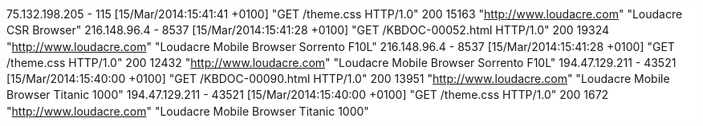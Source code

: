 75.132.198.205 - 115 [15/Mar/2014:15:41:41 +0100] "GET /theme.css HTTP/1.0" 200 15163 "http://www.loudacre.com"  "Loudacre CSR Browser"
216.148.96.4 - 8537 [15/Mar/2014:15:41:28 +0100] "GET /KBDOC-00052.html HTTP/1.0" 200 19324 "http://www.loudacre.com"  "Loudacre Mobile Browser Sorrento F10L"
216.148.96.4 - 8537 [15/Mar/2014:15:41:28 +0100] "GET /theme.css HTTP/1.0" 200 12432 "http://www.loudacre.com"  "Loudacre Mobile Browser Sorrento F10L"
194.47.129.211 - 43521 [15/Mar/2014:15:40:00 +0100] "GET /KBDOC-00090.html HTTP/1.0" 200 13951 "http://www.loudacre.com"  "Loudacre Mobile Browser Titanic 1000"
194.47.129.211 - 43521 [15/Mar/2014:15:40:00 +0100] "GET /theme.css HTTP/1.0" 200 1672 "http://www.loudacre.com"  "Loudacre Mobile Browser Titanic 1000"
